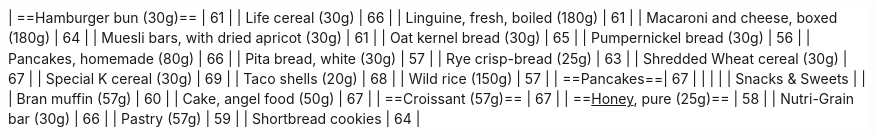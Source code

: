 | ==Hamburger bun (30g)==                                                                                                                                                                                                                                         | 61 |
| Life cereal (30g)                                                                                                                                                                                                                                           | 66 |
| Linguine, fresh, boiled (180g)                                                                                                                                                                                                                              | 61 |
| Macaroni and cheese, boxed (180g)                                                                                                                                                                                                                           | 64 |
| Muesli bars, with dried apricot (30g)                                                                                                                                                                                                                       | 61 |
| Oat kernel bread (30g)                                                                                                                                                                                                                                      | 65 |
| Pumpernickel bread (30g)                                                                                                                                                                                                                                    | 56 |
| Pancakes, homemade (80g)                                                                                                                                                                                                                                    | 66 |
| Pita bread, white (30g)                                                                                                                                                                                                                                     | 57 |
| Rye crisp-bread (25g)                                                                                                                                                                                                                                       | 63 |
| Shredded Wheat cereal (30g)                                                                                                                                                                                                                                 | 67 |
| Special K cereal (30g)                                                                                                                                                                                                                                      | 69 |
| Taco shells (20g)                                                                                                                                                                                                                                           | 68 |
| Wild rice (150g)                                                                                                                                                                                                                                            | 57 |
| ==Pancakes==| 67 |
|                                                                                                                                                                                                                                                             |    |
| Snacks & Sweets                                                                                                                                                                                                                                             |    |
| Bran muffin (57g)                                                                                                                                                                                                                                           | 60 |
| Cake, angel food (50g)                                                                                                                                                                                                                                      | 67 |
| ==Croissant (57g)==                                                                                                                                                                                                                                             | 67 |
| ==[Honey](https://universityhealthnews.com/daily/nutrition/benefits-honey-can-heal-inside/), pure (25g)==                                                                   | 58 |
| Nutri-Grain bar (30g)                                                                                                                                                                                                                                       | 66 |
| Pastry (57g)                                                                                                                                                                                                                                                | 59 |
| Shortbread cookies                                                                                                                                                                                                                                          | 64 |
